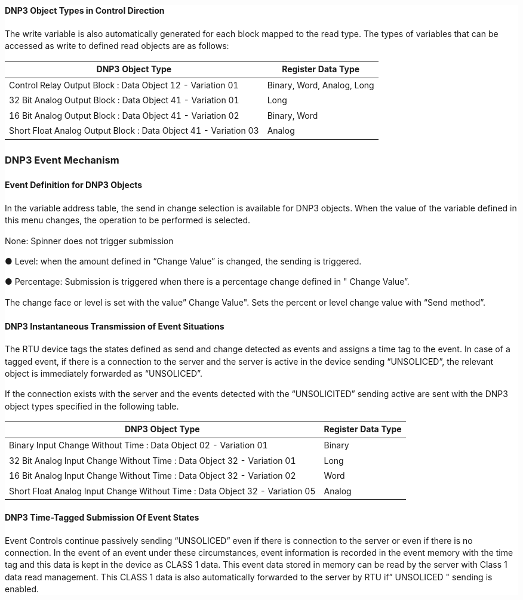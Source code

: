 </center>

#### DNP3 Object Types in Control Direction

The write variable is also automatically generated for each block mapped to the read type. The types of variables that can be accessed as write to defined read objects are as follows:

| DNP3 Object Type     | Register Data Type |
| ----------- | ----------- |
| Control Relay Output Block : Data Object 12 - Variation 01 | Binary, Word, Analog, Long |
| 32 Bit Analog Output Block : Data Object 41 - Variation 01| Long |
| 16 Bit Analog Output Block : Data Object 41 - Variation 02 | Binary, Word |
| Short Float Analog Output Block : Data Object 41 - Variation 03 | Analog |


### DNP3 Event Mechanism

#### Event Definition for DNP3 Objects

In the variable address table, the send in change selection is available for DNP3 objects. When the value of the variable defined in this menu changes, the operation to be performed is selected.

None: Spinner does not trigger submission

●	Level: when the amount defined in “Change Value” is changed, the sending is triggered.

●	Percentage: Submission is triggered when there is a percentage change defined in " Change Value”.

The change face or level is set with the value” Change Value". Sets the percent or level change value with “Send method”.

#### DNP3 Instantaneous Transmission of Event Situations

The RTU device tags the states defined as send and change detected as events and assigns a time tag to the event. In case of a tagged event, if there is a connection to the server and the server is active in the device sending “UNSOLICED”, the relevant object is immediately forwarded as “UNSOLICED”.

If the connection exists with the server and the events detected with the “UNSOLICITED” sending active are sent with the DNP3 object types specified in the following table.

| DNP3 Object Type     | Register Data Type |
| ----------- | ----------- |
| Binary Input Change Without Time : Data Object 02 - Variation 01 | Binary |
| 32 Bit Analog Input Change Without Time : Data Object 32 - Variation 01 | Long |
| 16 Bit Analog Input Change Without Time : Data Object 32 - Variation 02 | Word |
| Short Float Analog Input Change Without Time : Data Object 32 - Variation 05 | Analog |

#### DNP3 Time-Tagged Submission Of Event States

Event Controls continue passively sending “UNSOLICED” even if there is connection to the server or even if there is no connection. In the event of an event under these circumstances, event information is recorded in the event memory with the time tag and this data is kept in the device as CLASS 1 data.
This event data stored in memory can be read by the server with Class 1 data read management. This CLASS 1 data is also automatically forwarded to the server by RTU if” UNSOLICED " sending is enabled.
